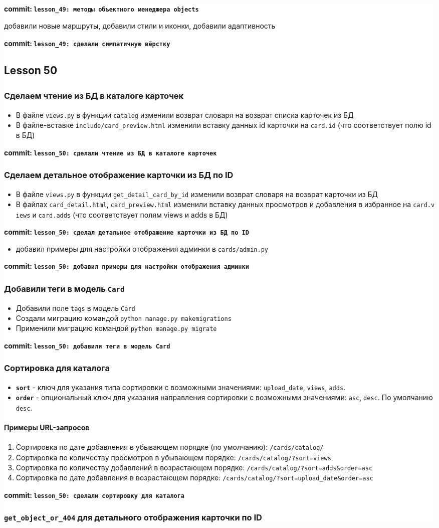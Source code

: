 **commit: `lesson_49: методы объектного менеджера objects`**

добавили новые маршруты, добавили стили и иконки, добавили адаптивность

**commit: `lesson_49: сделали симпатичную вёрстку`**


## Lesson 50

### Сделаем чтение из БД в каталоге карточек
- В файле `views.py` в функции `catalog` изменили возврат словаря на возврат списка карточек из БД
- В файле-вставке `include/card_preview.html` изменили вставку данных id карточки на `card.id` (что соответствует полю id в БД)

**commit: `lesson_50: сделали чтение из БД в каталоге карточек`**

### Сделаем детальное отображение карточки из БД по ID
- В файле `views.py` в функции `get_detail_card_by_id` изменили возврат словаря на возврат карточки из БД
- В файлах `card_detail.html`, `card_preview.html` изменили вставку данных просмотров и добавления в избранное на `card.views` и `card.adds` (что соответствует полям views и adds в БД)

**commit: `lesson_50: сделал детальное отображение карточки из БД по ID`**

- добавил примеры для настройки отображения админки в `cards/admin.py`

**commit: `lesson_50: добавил примеры для настройки отображения админки`**

### Добавили теги в модель `Card`
- Добавили поле `tags` в модель `Card`
- Создали миграцию командой `python manage.py makemigrations`
- Применили миграцию командой `python manage.py migrate`

**commit: `lesson_50: добавили теги в модель Card`**

### Сортировка для каталога 

- **`sort`** - ключ для указания типа сортировки с возможными значениями: `upload_date`, `views`, `adds`.
- **`order`** - опциональный ключ для указания направления сортировки с возможными значениями: `asc`, `desc`. По умолчанию `desc`.

#### Примеры URL-запросов
1. Сортировка по дате добавления в убывающем порядке (по умолчанию): `/cards/catalog/`
2. Сортировка по количеству просмотров в убывающем порядке: `/cards/catalog/?sort=views`
3. Сортировка по количеству добавлений в возрастающем порядке: `/cards/catalog/?sort=adds&order=asc`
4. Сортировка по дате добавления в возрастающем порядке: `/cards/catalog/?sort=upload_date&order=asc`

**commit: `lesson_50: сделали сортировку для каталога`**

### `get_object_or_404` для детального отображения карточки по ID
